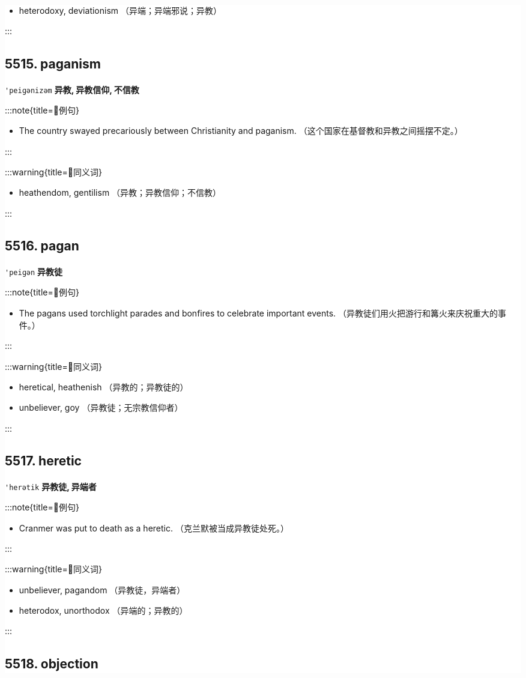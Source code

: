 - heterodoxy, deviationism （异端；异端邪说；异教）

:::


## 5515. paganism

`'peiɡənizəm`  **异教, 异教信仰, 不信教**

:::note{title=🎤例句}

- The country swayed precariously between Christianity and paganism. （这个国家在基督教和异教之间摇摆不定。）

:::

:::warning{title=🤔同义词}

- heathendom, gentilism （异教；异教信仰；不信教）

:::


## 5516. pagan

`'peiɡən`  **异教徒**

:::note{title=🎤例句}

- The pagans used torchlight parades and bonfires to celebrate important events. （异教徒们用火把游行和篝火来庆祝重大的事件。）

:::

:::warning{title=🤔同义词}

- heretical, heathenish （异教的；异教徒的）

- unbeliever, goy （异教徒；无宗教信仰者）

:::


## 5517. heretic

`'herətik`  **异教徒, 异端者**

:::note{title=🎤例句}

- Cranmer was put to death as a heretic. （克兰默被当成异教徒处死。）

:::

:::warning{title=🤔同义词}

- unbeliever, pagandom （异教徒，异端者）

- heterodox, unorthodox （异端的；异教的）

:::


## 5518. objection
